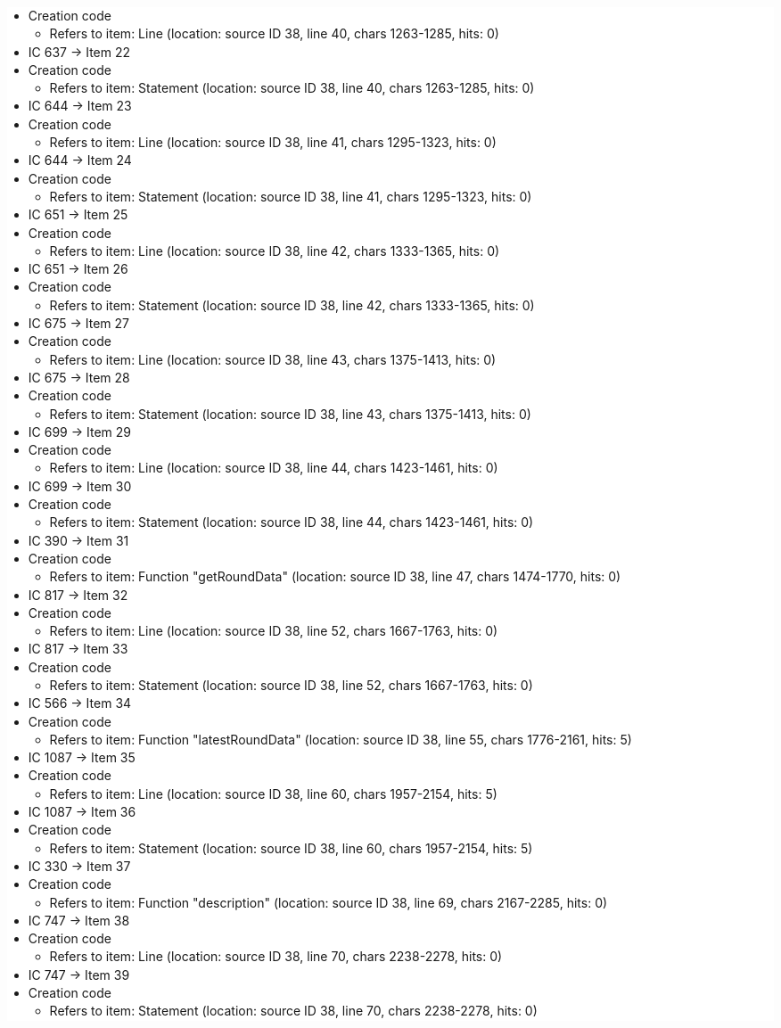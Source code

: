 - Creation code
  - Refers to item: Line (location: source ID 38, line 40, chars 1263-1285, hits: 0)
- IC 637 -> Item 22
- Creation code
  - Refers to item: Statement (location: source ID 38, line 40, chars 1263-1285, hits: 0)
- IC 644 -> Item 23
- Creation code
  - Refers to item: Line (location: source ID 38, line 41, chars 1295-1323, hits: 0)
- IC 644 -> Item 24
- Creation code
  - Refers to item: Statement (location: source ID 38, line 41, chars 1295-1323, hits: 0)
- IC 651 -> Item 25
- Creation code
  - Refers to item: Line (location: source ID 38, line 42, chars 1333-1365, hits: 0)
- IC 651 -> Item 26
- Creation code
  - Refers to item: Statement (location: source ID 38, line 42, chars 1333-1365, hits: 0)
- IC 675 -> Item 27
- Creation code
  - Refers to item: Line (location: source ID 38, line 43, chars 1375-1413, hits: 0)
- IC 675 -> Item 28
- Creation code
  - Refers to item: Statement (location: source ID 38, line 43, chars 1375-1413, hits: 0)
- IC 699 -> Item 29
- Creation code
  - Refers to item: Line (location: source ID 38, line 44, chars 1423-1461, hits: 0)
- IC 699 -> Item 30
- Creation code
  - Refers to item: Statement (location: source ID 38, line 44, chars 1423-1461, hits: 0)
- IC 390 -> Item 31
- Creation code
  - Refers to item: Function "getRoundData" (location: source ID 38, line 47, chars 1474-1770, hits: 0)
- IC 817 -> Item 32
- Creation code
  - Refers to item: Line (location: source ID 38, line 52, chars 1667-1763, hits: 0)
- IC 817 -> Item 33
- Creation code
  - Refers to item: Statement (location: source ID 38, line 52, chars 1667-1763, hits: 0)
- IC 566 -> Item 34
- Creation code
  - Refers to item: Function "latestRoundData" (location: source ID 38, line 55, chars 1776-2161, hits: 5)
- IC 1087 -> Item 35
- Creation code
  - Refers to item: Line (location: source ID 38, line 60, chars 1957-2154, hits: 5)
- IC 1087 -> Item 36
- Creation code
  - Refers to item: Statement (location: source ID 38, line 60, chars 1957-2154, hits: 5)
- IC 330 -> Item 37
- Creation code
  - Refers to item: Function "description" (location: source ID 38, line 69, chars 2167-2285, hits: 0)
- IC 747 -> Item 38
- Creation code
  - Refers to item: Line (location: source ID 38, line 70, chars 2238-2278, hits: 0)
- IC 747 -> Item 39
- Creation code
  - Refers to item: Statement (location: source ID 38, line 70, chars 2238-2278, hits: 0)
